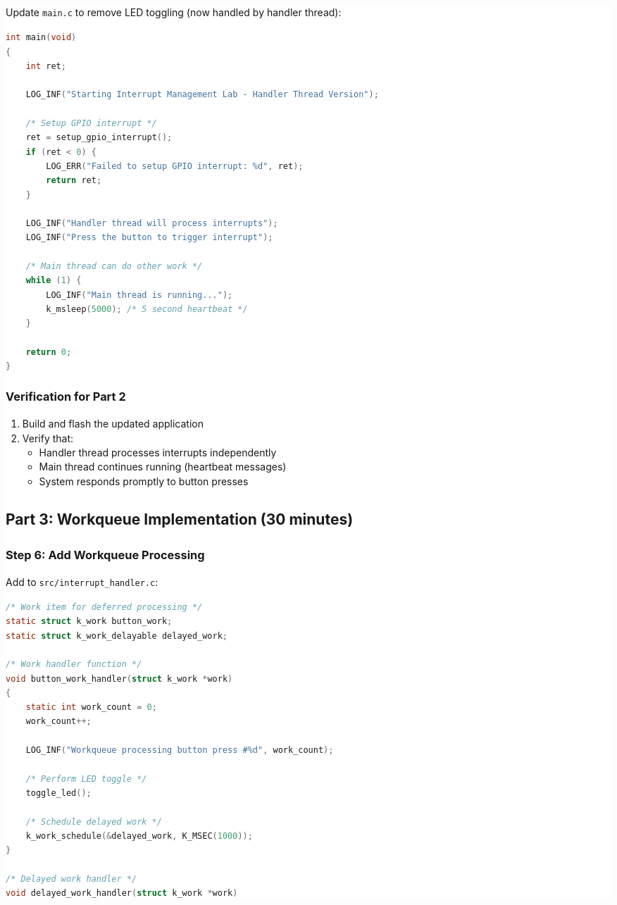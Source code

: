 Update `main.c` to remove LED toggling (now handled by handler thread):

```c
int main(void)
{
    int ret;
    
    LOG_INF("Starting Interrupt Management Lab - Handler Thread Version");
    
    /* Setup GPIO interrupt */
    ret = setup_gpio_interrupt();
    if (ret < 0) {
        LOG_ERR("Failed to setup GPIO interrupt: %d", ret);
        return ret;
    }
    
    LOG_INF("Handler thread will process interrupts");
    LOG_INF("Press the button to trigger interrupt");
    
    /* Main thread can do other work */
    while (1) {
        LOG_INF("Main thread is running...");
        k_msleep(5000); /* 5 second heartbeat */
    }
    
    return 0;
}
```

### Verification for Part 2

1. Build and flash the updated application
2. Verify that:
   * Handler thread processes interrupts independently
   * Main thread continues running (heartbeat messages)
   * System responds promptly to button presses

## Part 3: Workqueue Implementation (30 minutes)

### Step 6: Add Workqueue Processing

Add to `src/interrupt_handler.c`:

```c
/* Work item for deferred processing */
static struct k_work button_work;
static struct k_work_delayable delayed_work;

/* Work handler function */
void button_work_handler(struct k_work *work)
{
    static int work_count = 0;
    work_count++;
    
    LOG_INF("Workqueue processing button press #%d", work_count);
    
    /* Perform LED toggle */
    toggle_led();
    
    /* Schedule delayed work */
    k_work_schedule(&delayed_work, K_MSEC(1000));
}

/* Delayed work handler */
void delayed_work_handler(struct k_work *work)
```